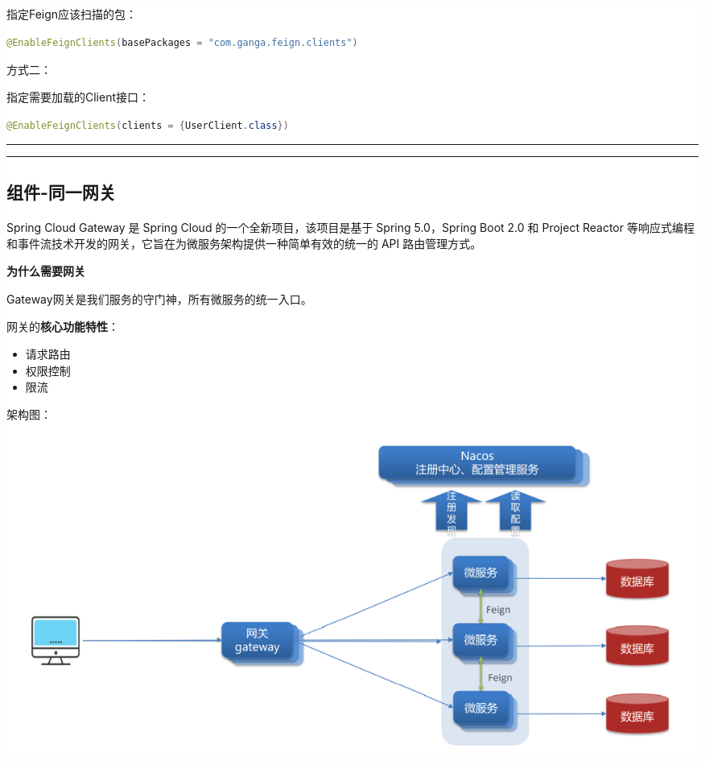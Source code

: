 指定Feign应该扫描的包：

```java
@EnableFeignClients(basePackages = "com.ganga.feign.clients")
```



方式二：

指定需要加载的Client接口：

```java
@EnableFeignClients(clients = {UserClient.class})
```





---

---





## 组件-同一网关



Spring Cloud Gateway 是 Spring Cloud 的一个全新项目，该项目是基于 Spring 5.0，Spring Boot 2.0 和 Project Reactor 等响应式编程和事件流技术开发的网关，它旨在为微服务架构提供一种简单有效的统一的 API 路由管理方式。



**为什么需要网关**

Gateway网关是我们服务的守门神，所有微服务的统一入口。

网关的**核心功能特性**：

- 请求路由
- 权限控制
- 限流

架构图：

![image-20230221235052543](MD图片/SpringCloud笔记备忘.assets/image-20230221235052543.png)
